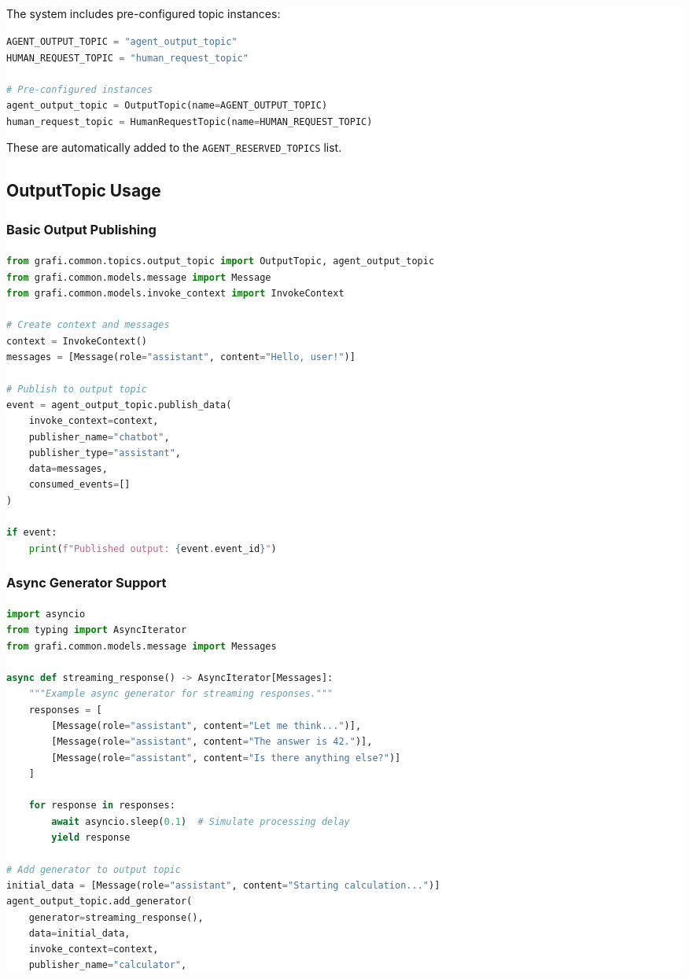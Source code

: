 The system includes pre-configured topic instances:

```python
AGENT_OUTPUT_TOPIC = "agent_output_topic"
HUMAN_REQUEST_TOPIC = "human_request_topic"

# Pre-configured instances
agent_output_topic = OutputTopic(name=AGENT_OUTPUT_TOPIC)
human_request_topic = HumanRequestTopic(name=HUMAN_REQUEST_TOPIC)
```

These are automatically added to the `AGENT_RESERVED_TOPICS` list.

## OutputTopic Usage

### Basic Output Publishing

```python
from grafi.common.topics.output_topic import OutputTopic, agent_output_topic
from grafi.common.models.message import Message
from grafi.common.models.invoke_context import InvokeContext

# Create context and messages
context = InvokeContext()
messages = [Message(role="assistant", content="Hello, user!")]

# Publish to output topic
event = agent_output_topic.publish_data(
    invoke_context=context,
    publisher_name="chatbot",
    publisher_type="assistant",
    data=messages,
    consumed_events=[]
)

if event:
    print(f"Published output: {event.event_id}")
```

### Async Generator Support

```python
import asyncio
from typing import AsyncIterator
from grafi.common.models.message import Messages

async def streaming_response() -> AsyncIterator[Messages]:
    """Example async generator for streaming responses."""
    responses = [
        [Message(role="assistant", content="Let me think...")],
        [Message(role="assistant", content="The answer is 42.")],
        [Message(role="assistant", content="Is there anything else?")]
    ]

    for response in responses:
        await asyncio.sleep(0.1)  # Simulate processing delay
        yield response

# Add generator to output topic
initial_data = [Message(role="assistant", content="Starting calculation...")]
agent_output_topic.add_generator(
    generator=streaming_response(),
    data=initial_data,
    invoke_context=context,
    publisher_name="calculator",
```